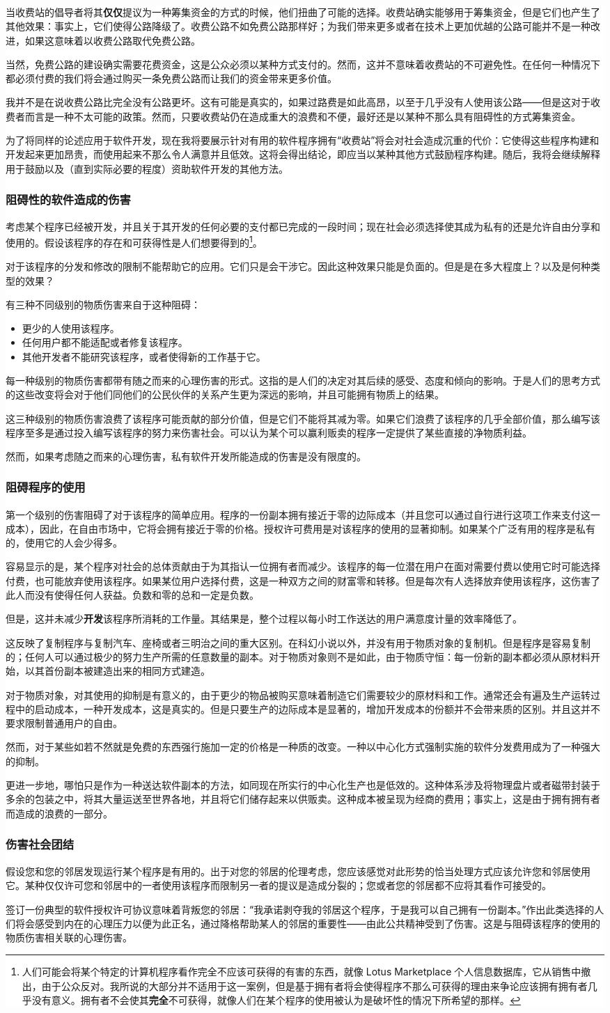 当收费站的倡导者将其**仅仅**提议为一种筹集资金的方式的时候，他们扭曲了可能的选择。收费站确实能够用于筹集资金，但是它们也产生了其他效果：事实上，它们使得公路降级了。收费公路不如免费公路那样好；为我们带来更多或者在技术上更加优越的公路可能并不是一种改进，如果这意味着以收费公路取代免费公路。

当然，免费公路的建设确实需要花费资金，这是公众必须以某种方式支付的。然而，这并不意味着收费站的不可避免性。在任何一种情况下都必须付费的我们将会通过购买一条免费公路而让我们的资金带来更多价值。

我并不是在说收费公路比完全没有公路更坏。这有可能是真实的，如果过路费是如此高昂，以至于几乎没有人使用该公路——但是这对于收费者而言是一种不太可能的政策。然而，只要收费站仍在造成重大的浪费和不便，最好还是以某种不那么具有阻碍性的方式筹集资金。

为了将同样的论述应用于软件开发，现在我将要展示针对有用的软件程序拥有“收费站”将会对社会造成沉重的代价：它使得这些程序构建和开发起来更加昂贵，而使用起来不那么令人满意并且低效。这将会得出结论，即应当以某种其他方式鼓励程序构建。随后，我将会继续解释用于鼓励以及（直到实际必要的程度）资助软件开发的其他方法。

### 阻碍性的软件造成的伤害

考虑某个程序已经被开发，并且关于其开发的任何必要的支付都已完成的一段时间；现在社会必须选择使其成为私有的还是允许自由分享和使用的。假设该程序的存在和可获得性是人们想要得到的[^3]。

对于该程序的分发和修改的限制不能帮助它的应用。它们只是会干涉它。因此这种效果只能是负面的。但是是在多大程度上？以及是何种类型的效果？

有三种不同级别的物质伤害来自于这种阻碍：

* 更少的人使用该程序。
* 任何用户都不能适配或者修复该程序。
* 其他开发者不能研究该程序，或者使得新的工作基于它。

每一种级别的物质伤害都带有随之而来的心理伤害的形式。这指的是人们的决定对其后续的感受、态度和倾向的影响。于是人们的思考方式的这些改变将会对于他们同他们的公民伙伴的关系产生更为深远的影响，并且可能拥有物质上的结果。

这三种级别的物质伤害浪费了该程序可能贡献的部分价值，但是它们不能将其减为零。如果它们浪费了该程序的几乎全部价值，那么编写该程序至多是通过投入编写该程序的努力来伤害社会。可以认为某个可以赢利贩卖的程序一定提供了某些直接的净物质利益。

然而，如果考虑随之而来的心理伤害，私有软件开发所能造成的伤害是没有限度的。

### 阻碍程序的使用

第一个级别的伤害阻碍了对于该程序的简单应用。程序的一份副本拥有接近于零的边际成本（并且您可以通过自行进行这项工作来支付这一成本），因此，在自由市场中，它将会拥有接近于零的价格。授权许可费用是对该程序的使用的显著抑制。如果某个广泛有用的程序是私有的，使用它的人会少得多。

容易显示的是，某个程序对社会的总体贡献由于为其指认一位拥有者而减少。该程序的每一位潜在用户在面对需要付费以使用它时可能选择付费，也可能放弃使用该程序。如果某位用户选择付费，这是一种双方之间的财富零和转移。但是每次有人选择放弃使用该程序，这伤害了此人而没有使得任何人获益。负数和零的总和一定是负数。

但是，这并未减少**开发**该程序所消耗的工作量。其结果是，整个过程以每小时工作送达的用户满意度计量的效率降低了。

这反映了复制程序与复制汽车、座椅或者三明治之间的重大区别。在科幻小说以外，并没有用于物质对象的复制机。但是程序是容易复制的；任何人可以通过极少的努力生产所需的任意数量的副本。对于物质对象则不是如此，由于物质守恒：每一份新的副本都必须从原材料开始，以其首份副本被建造出来的相同方式建造。

对于物质对象，对其使用的抑制是有意义的，由于更少的物品被购买意味着制造它们需要较少的原材料和工作。通常还会有遍及生产运转过程中的启动成本，一种开发成本，这是真实的。但是只要生产的边际成本是显著的，增加开发成本的份额并不会带来质的区别。并且这并不要求限制普通用户的自由。

然而，对于某些如若不然就是免费的东西强行施加一定的价格是一种质的改变。一种以中心化方式强制实施的软件分发费用成为了一种强大的抑制。

更进一步地，哪怕只是作为一种送达软件副本的方法，如同现在所实行的中心化生产也是低效的。这种体系涉及将物理盘片或者磁带封装于多余的包装之中，将其大量运送至世界各地，并且将它们储存起来以供贩卖。这种成本被呈现为经商的费用；事实上，这是由于拥有拥有者而造成的浪费的一部分。

### 伤害社会团结

假设您和您的邻居发现运行某个程序是有用的。出于对您的邻居的伦理考虑，您应该感觉对此形势的恰当处理方式应该允许您和邻居使用它。某种仅仅许可您和邻居中的一者使用该程序而限制另一者的提议是造成分裂的；您或者您的邻居都不应将其看作可接受的。

签订一份典型的软件授权许可协议意味着背叛您的邻居：“我承诺剥夺我的邻居这个程序，于是我可以自己拥有一份副本。”作出此类选择的人们将会感受到内在的心理压力以便为此正名，通过降格帮助某人的邻居的重要性——由此公共精神受到了伤害。这是与阻碍该程序的使用的物质伤害相关联的心理伤害。


[^1]: “自由软件”中的“free”一词指的是自由而非价格；为得到某个自由软件的一份副本而支付的价格可以是零、低廉，或者（在极少情况下）相当高。
[^2]: 污染和交通拥堵的问题不能改变这一结论。如果我们希望使得驾驶更加昂贵以便在普遍意义上抑制驾驶，利用收费站来实现这一点是不利的，由于它对污染和交通拥堵作出了贡献。燃油税是好得多的方法。类似地，通过限制最高速度来增强安全性的愿望是不相关的；对于任何给定的限速，一条可以免费使用的公路通过避免停滞和延迟而提高了平均速度。
[^3]: 人们可能会将某个特定的计算机程序看作完全不应该可获得的有害的东西，就像 Lotus Marketplace 个人信息数据库，它从销售中撤出，由于公众反对。我所说的大部分并不适用于这一案例，但是基于拥有者将会使得程序不那么可获得的理由来争论应该拥有拥有者几乎没有意义。拥有者不会使其**完全**不可获得，就像人们在某个程序的使用被认为是破坏性的情况下所希望的那样。
[^4]: _Fox Film Corp. v. Doyal_, 286 US 123, 1932.
